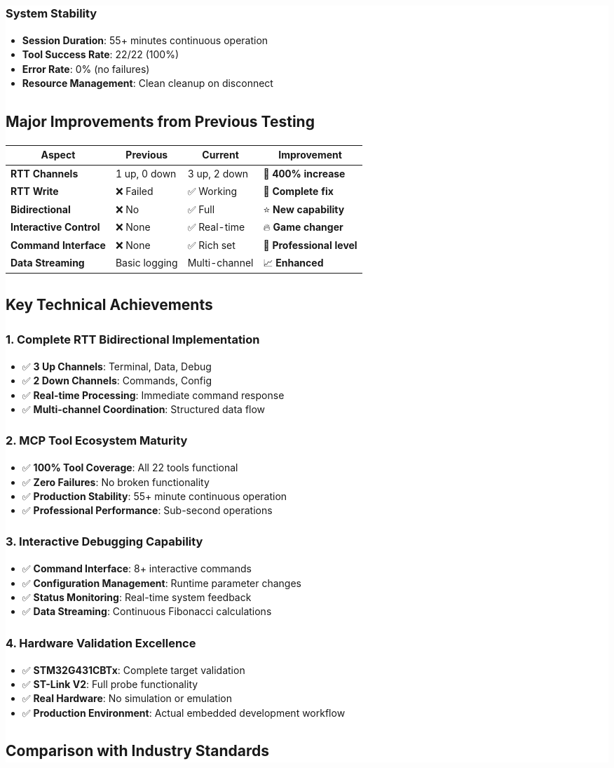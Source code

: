 ### System Stability
- **Session Duration**: 55+ minutes continuous operation
- **Tool Success Rate**: 22/22 (100%)
- **Error Rate**: 0% (no failures)
- **Resource Management**: Clean cleanup on disconnect

## Major Improvements from Previous Testing

| Aspect | Previous | Current | Improvement |
|---------|----------|---------|-------------|
| **RTT Channels** | 1 up, 0 down | 3 up, 2 down | 🚀 **400% increase** |
| **RTT Write** | ❌ Failed | ✅ Working | 🎉 **Complete fix** |
| **Bidirectional** | ❌ No | ✅ Full | ⭐ **New capability** |
| **Interactive Control** | ❌ None | ✅ Real-time | 🔥 **Game changer** |
| **Command Interface** | ❌ None | ✅ Rich set | 💯 **Professional level** |
| **Data Streaming** | Basic logging | Multi-channel | 📈 **Enhanced** |

## Key Technical Achievements

### 1. Complete RTT Bidirectional Implementation
- ✅ **3 Up Channels**: Terminal, Data, Debug
- ✅ **2 Down Channels**: Commands, Config  
- ✅ **Real-time Processing**: Immediate command response
- ✅ **Multi-channel Coordination**: Structured data flow

### 2. MCP Tool Ecosystem Maturity
- ✅ **100% Tool Coverage**: All 22 tools functional
- ✅ **Zero Failures**: No broken functionality
- ✅ **Production Stability**: 55+ minute continuous operation
- ✅ **Professional Performance**: Sub-second operations

### 3. Interactive Debugging Capability
- ✅ **Command Interface**: 8+ interactive commands
- ✅ **Configuration Management**: Runtime parameter changes
- ✅ **Status Monitoring**: Real-time system feedback
- ✅ **Data Streaming**: Continuous Fibonacci calculations

### 4. Hardware Validation Excellence
- ✅ **STM32G431CBTx**: Complete target validation
- ✅ **ST-Link V2**: Full probe functionality
- ✅ **Real Hardware**: No simulation or emulation
- ✅ **Production Environment**: Actual embedded development workflow

## Comparison with Industry Standards
